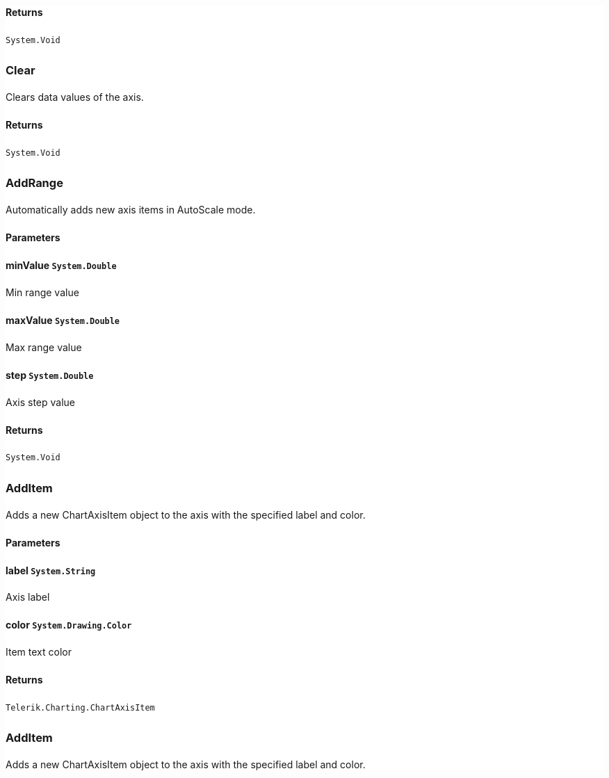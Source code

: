 #### Returns

`System.Void` 

###  Clear

Clears data values of the axis.

#### Returns

`System.Void` 

###  AddRange

Automatically adds new axis items in AutoScale mode.

#### Parameters

#### minValue `System.Double`

Min range value

#### maxValue `System.Double`

Max range value

#### step `System.Double`

Axis step value

#### Returns

`System.Void` 

###  AddItem

Adds a new ChartAxisItem object to the axis with the specified label and color.

#### Parameters

#### label `System.String`

Axis label

#### color `System.Drawing.Color`

Item text color

#### Returns

`Telerik.Charting.ChartAxisItem` 

###  AddItem

Adds a new ChartAxisItem object to the axis with the specified label and color.
